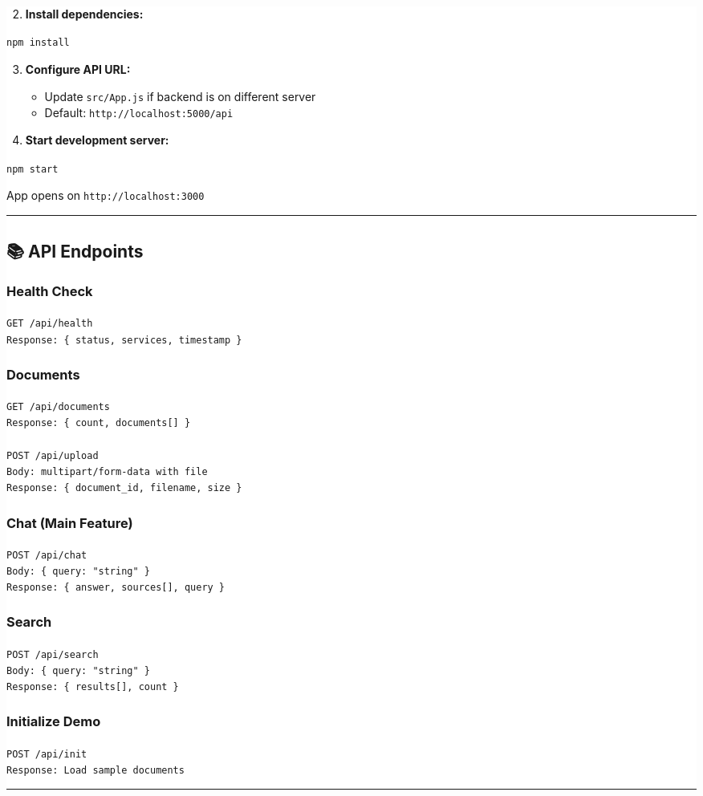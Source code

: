 2. **Install dependencies:**
```bash
npm install
```

3. **Configure API URL:**
   - Update `src/App.js` if backend is on different server
   - Default: `http://localhost:5000/api`

4. **Start development server:**
```bash
npm start
```

App opens on `http://localhost:3000`

---

## 📚 API Endpoints

### Health Check
```
GET /api/health
Response: { status, services, timestamp }
```

### Documents
```
GET /api/documents
Response: { count, documents[] }

POST /api/upload
Body: multipart/form-data with file
Response: { document_id, filename, size }
```

### Chat (Main Feature)
```
POST /api/chat
Body: { query: "string" }
Response: { answer, sources[], query }
```

### Search
```
POST /api/search
Body: { query: "string" }
Response: { results[], count }
```

### Initialize Demo
```
POST /api/init
Response: Load sample documents
```

---